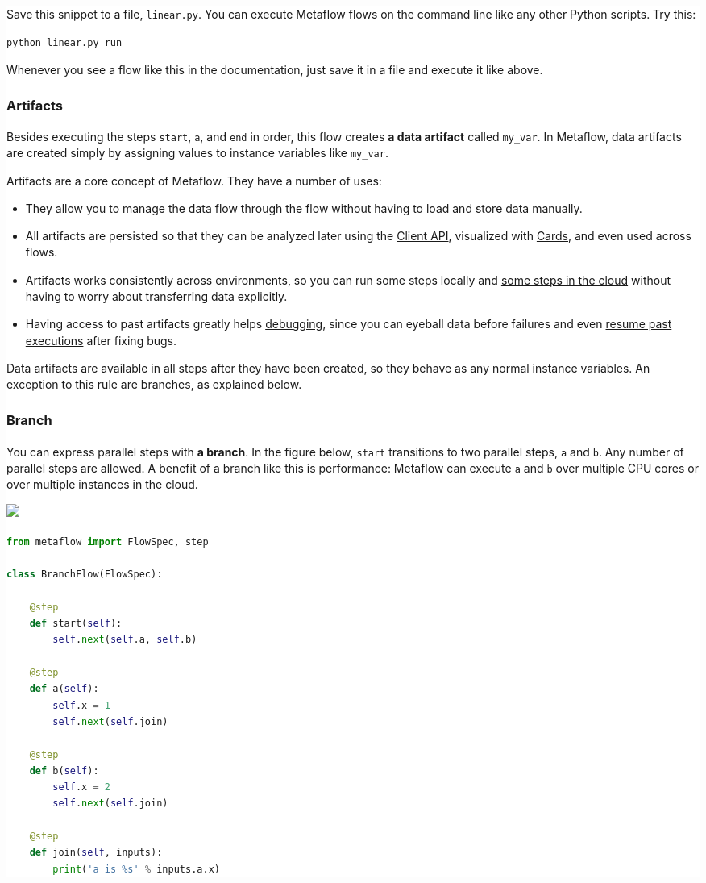 
Save this snippet to a file, `linear.py`. You can execute Metaflow flows on the command
line like any other Python scripts. Try this:

```bash
python linear.py run
```

Whenever you see a flow like this in the documentation, just save it in a file and
execute it like above.

### Artifacts

Besides executing the steps `start`, `a`, and `end` in order, this flow creates **a data
artifact** called `my_var`. In Metaflow, data artifacts are created simply by assigning
values to instance variables like `my_var`.

Artifacts are a core concept of Metaflow. They have a number of uses:

 - They allow you to manage the data flow through the flow without having to load and
   store data manually.

 - All artifacts are persisted so that they can be analyzed later using the [Client
   API](/metaflow/client), visualized with [Cards](/metaflow/visualizing-results), and
   even used across flows.

 - Artifacts works consistently across environments, so you can run some steps locally
   and [some steps in the cloud](/scaling/introduction) without having to worry about
   transferring data explicitly.

 - Having access to past artifacts greatly helps [debugging](/metaflow/debugging), since
 you can eyeball data before failures and even [resume past
 executions](/metaflow/debugging#how-to-use-the-resume-command) after fixing bugs.

Data artifacts are available in all steps after they have been created, so they behave
as any normal instance variables. An exception to this rule are branches, as explained
below.

### Branch

You can express parallel steps with **a branch**. In the figure below, `start`
transitions to two parallel steps, `a` and `b`. Any number of parallel steps are
allowed. A benefit of a branch like this is performance: Metaflow can execute `a` and
`b` over multiple CPU cores or over multiple instances in the cloud.

![](/assets/graph_branch.png)

```python
from metaflow import FlowSpec, step

class BranchFlow(FlowSpec):

    @step
    def start(self):
        self.next(self.a, self.b)

    @step
    def a(self):
        self.x = 1
        self.next(self.join)

    @step
    def b(self):
        self.x = 2
        self.next(self.join)

    @step
    def join(self, inputs):
        print('a is %s' % inputs.a.x)
```